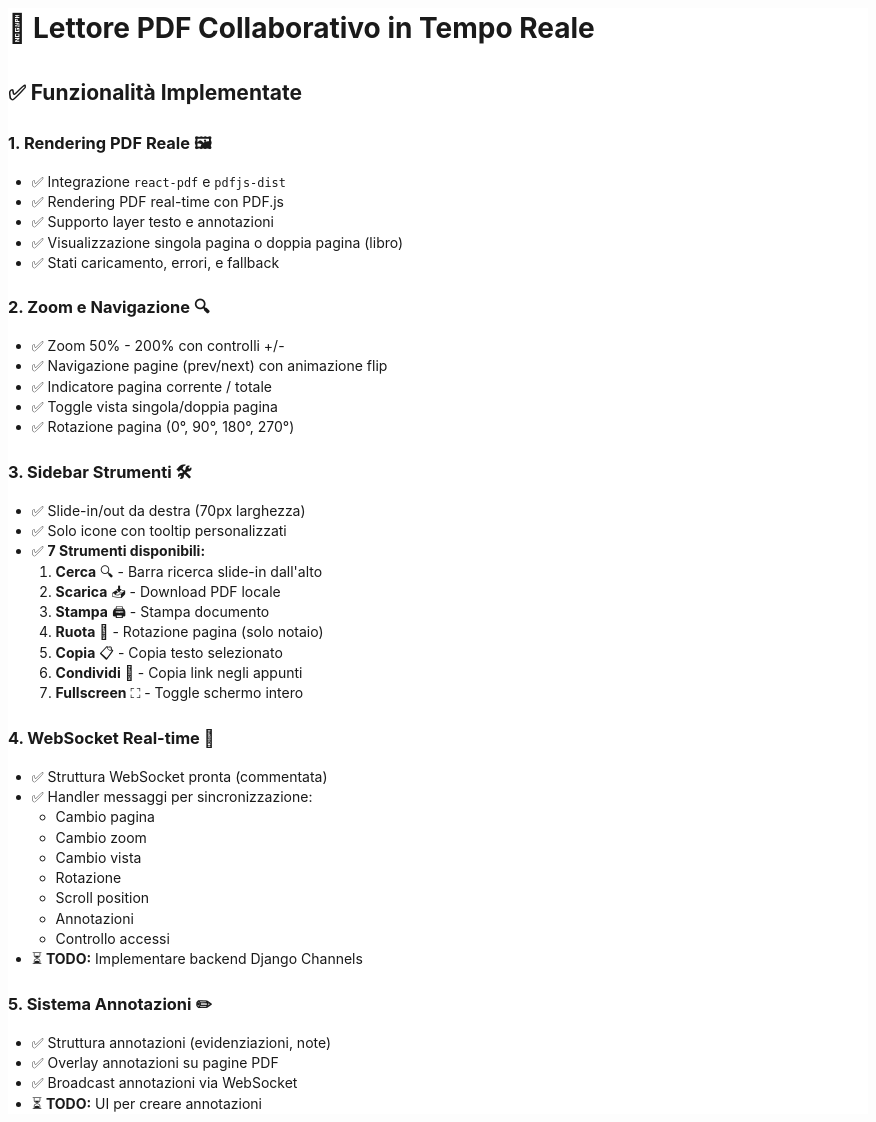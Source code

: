 # 📄 Lettore PDF Collaborativo in Tempo Reale

## ✅ Funzionalità Implementate

### 1. **Rendering PDF Reale** 🖼️
- ✅ Integrazione `react-pdf` e `pdfjs-dist`
- ✅ Rendering PDF real-time con PDF.js
- ✅ Supporto layer testo e annotazioni
- ✅ Visualizzazione singola pagina o doppia pagina (libro)
- ✅ Stati caricamento, errori, e fallback

### 2. **Zoom e Navigazione** 🔍
- ✅ Zoom 50% - 200% con controlli +/-
- ✅ Navigazione pagine (prev/next) con animazione flip
- ✅ Indicatore pagina corrente / totale
- ✅ Toggle vista singola/doppia pagina
- ✅ Rotazione pagina (0°, 90°, 180°, 270°)

### 3. **Sidebar Strumenti** 🛠️
- ✅ Slide-in/out da destra (70px larghezza)
- ✅ Solo icone con tooltip personalizzati
- ✅ **7 Strumenti disponibili:**
  1. **Cerca** 🔍 - Barra ricerca slide-in dall'alto
  2. **Scarica** 📥 - Download PDF locale
  3. **Stampa** 🖨️ - Stampa documento
  4. **Ruota** 🔄 - Rotazione pagina (solo notaio)
  5. **Copia** 📋 - Copia testo selezionato
  6. **Condividi** 🔗 - Copia link negli appunti
  7. **Fullscreen** ⛶ - Toggle schermo intero

### 4. **WebSocket Real-time** 📡
- ✅ Struttura WebSocket pronta (commentata)
- ✅ Handler messaggi per sincronizzazione:
  - Cambio pagina
  - Cambio zoom
  - Cambio vista
  - Rotazione
  - Scroll position
  - Annotazioni
  - Controllo accessi
- ⏳ **TODO:** Implementare backend Django Channels

### 5. **Sistema Annotazioni** ✏️
- ✅ Struttura annotazioni (evidenziazioni, note)
- ✅ Overlay annotazioni su pagine PDF
- ✅ Broadcast annotazioni via WebSocket
- ⏳ **TODO:** UI per creare annotazioni
